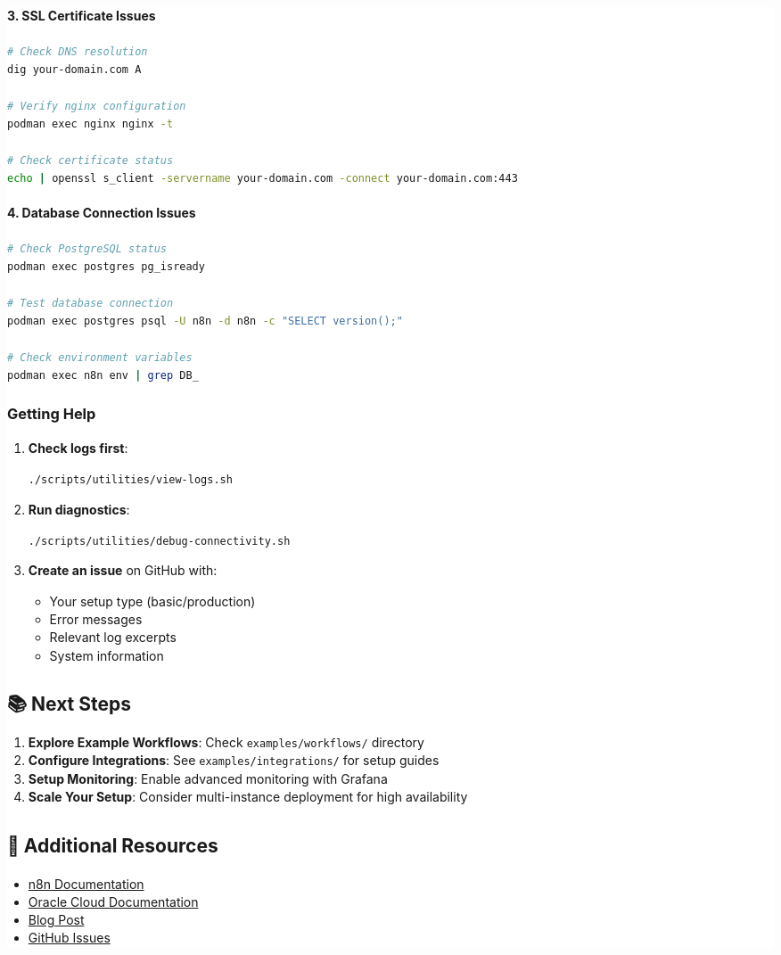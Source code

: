 #### 3. SSL Certificate Issues
```bash
# Check DNS resolution
dig your-domain.com A

# Verify nginx configuration
podman exec nginx nginx -t

# Check certificate status
echo | openssl s_client -servername your-domain.com -connect your-domain.com:443
```

#### 4. Database Connection Issues
```bash
# Check PostgreSQL status
podman exec postgres pg_isready

# Test database connection
podman exec postgres psql -U n8n -d n8n -c "SELECT version();"

# Check environment variables
podman exec n8n env | grep DB_
```

### Getting Help

1. **Check logs first**:
   ```bash
   ./scripts/utilities/view-logs.sh
   ```

2. **Run diagnostics**:
   ```bash
   ./scripts/utilities/debug-connectivity.sh
   ```

3. **Create an issue** on GitHub with:
   - Your setup type (basic/production)
   - Error messages
   - Relevant log excerpts
   - System information

## 📚 Next Steps

1. **Explore Example Workflows**: Check `examples/workflows/` directory
2. **Configure Integrations**: See `examples/integrations/` for setup guides
3. **Setup Monitoring**: Enable advanced monitoring with Grafana
4. **Scale Your Setup**: Consider multi-instance deployment for high availability

## 🔗 Additional Resources

- [n8n Documentation](https://docs.n8n.io/)
- [Oracle Cloud Documentation](https://docs.oracle.com/en-us/iaas/)
- [Blog Post](https://blog.shivapuja.com/self-host-n8n-oracle-cloud)
- [GitHub Issues](https://github.com/gopalshivapuja/n8n-setup-on-oracle-cloud/issues)